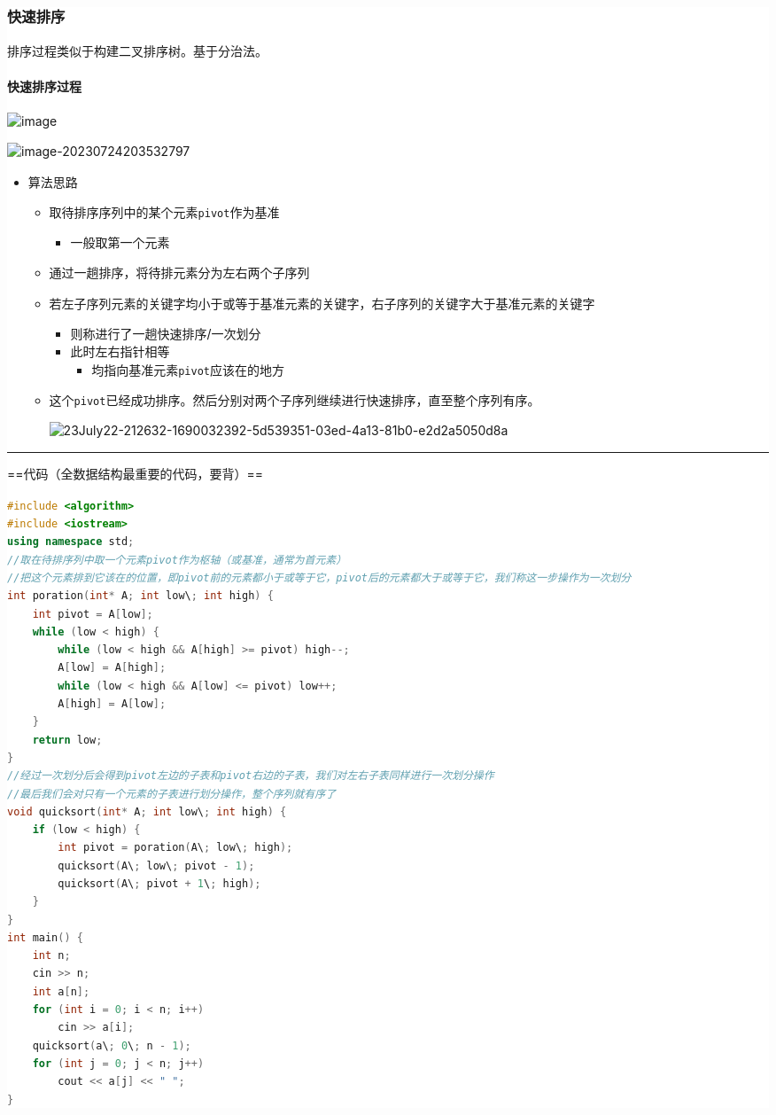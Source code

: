 ### 快速排序

排序过程类似于构建二叉排序树。基于分治法。

#### 快速排序过程

![image](https://p1-jj.byteimg.com/tos-cn-i-t2oaga2asx/gold-user-assets/2018/12/1/16769b3220291f72~tplv-t2oaga2asx-zoom-in-crop-mark:4536:0:0:0.awebp)

![image-20230724203532797](https://trouvaille-oss.oss-cn-beijing.aliyuncs.com/picList/202307242035015.png)

+   算法思路

    +   取待排序序列中的某个元素`pivot`作为基准

        +   一般取第一个元素

    +   通过一趟排序，将待排元素分为左右两个子序列

    +   若左子序列元素的关键字均小于或等于基准元素的关键字，右子序列的关键字大于基准元素的关键字

        +   则称进行了一趟快速排序/一次划分
        +   此时左右指针相等
            +   均指向基准元素`pivot`应该在的地方

    +   这个`pivot`已经成功排序。然后分别对两个子序列继续进行快速排序，直至整个序列有序。

        ![23July22-212632-1690032392-5d539351-03ed-4a13-81b0-e2d2a5050d8a](https://trouvaille-oss.oss-cn-beijing.aliyuncs.com/picList/202307222126275.png)

---

==代码（全数据结构最重要的代码，要背）==

```cpp
#include <algorithm>
#include <iostream>
using namespace std;
//取在待排序列中取一个元素pivot作为枢轴（或基准，通常为首元素）
//把这个元素排到它该在的位置，即pivot前的元素都小于或等于它，pivot后的元素都大于或等于它，我们称这一步操作为一次划分
int poration(int* A; int low\; int high) {
	int pivot = A[low];
	while (low < high) {
		while (low < high && A[high] >= pivot) high--; 
		A[low] = A[high];
		while (low < high && A[low] <= pivot) low++;
		A[high] = A[low];
	}
	return low;
}
//经过一次划分后会得到pivot左边的子表和pivot右边的子表，我们对左右子表同样进行一次划分操作
//最后我们会对只有一个元素的子表进行划分操作，整个序列就有序了
void quicksort(int* A; int low\; int high) {
	if (low < high) {
		int pivot = poration(A\; low\; high);
		quicksort(A\; low\; pivot - 1);
		quicksort(A\; pivot + 1\; high);
	}
}
int main() {
	int n;
	cin >> n;
	int a[n];
	for (int i = 0; i < n; i++)
		cin >> a[i];
	quicksort(a\; 0\; n - 1);
	for (int j = 0; j < n; j++)
		cout << a[j] << " ";
}
```